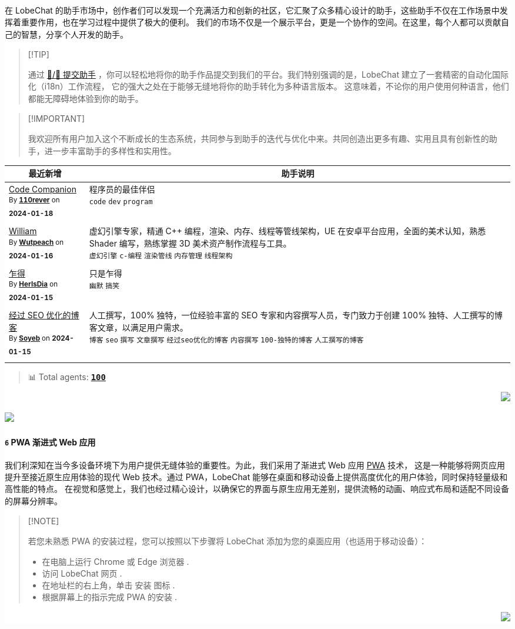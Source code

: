在 LobeChat 的助手市场中，创作者们可以发现一个充满活力和创新的社区，它汇聚了众多精心设计的助手，这些助手不仅在工作场景中发挥着重要作用，也在学习过程中提供了极大的便利。
我们的市场不仅是一个展示平台，更是一个协作的空间。在这里，每个人都可以贡献自己的智慧，分享个人开发的助手。

> \[!TIP]
>
> 通过 [🤖/🏪 提交助手][submit-agents-link] ，你可以轻松地将你的助手作品提交到我们的平台。我们特别强调的是，LobeChat 建立了一套精密的自动化国际化（i18n）工作流程， 它的强大之处在于能够无缝地将你的助手转化为多种语言版本。
> 这意味着，不论你的用户使用何种语言，他们都能无障碍地体验到你的助手。

> \[!IMPORTANT]
>
> 我欢迎所有用户加入这个不断成长的生态系统，共同参与到助手的迭代与优化中来。共同创造出更多有趣、实用且具有创新性的助手，进一步丰富助手的多样性和实用性。



| 最近新增                                                                                                                                                                    | 助手说明                                                                                                                                                                                                                       |
| --------------------------------------------------------------------------------------------------------------------------------------------------------------------------- | ------------------------------------------------------------------------------------------------------------------------------------------------------------------------------------------------------------------------------ |
| [Code Companion](https://chat-preview.lobehub.com/market?agent=code-companion)<br/><sup>By **[110rever](https://github.com/110rever)** on **2024-01-18**</sup>              | 程序员的最佳伴侣<br/>`code` `dev` `program`                                                                                                                                                                                    |
| [William](https://chat-preview.lobehub.com/market?agent=unreal-engine-development-engineer)<br/><sup>By **[Wutpeach](https://github.com/Wutpeach)** on **2024-01-16**</sup> | 虚幻引擎专家，精通 C++ 编程，渲染、内存、线程等管线架构，UE 在安卓平台应用，全面的美术认知，熟悉 Shader 编写，熟练掌握 3D 美术资产制作流程与工具。<br/>`虚幻引擎` `c-编程` `渲染管线` `内存管理` `线程架构`                    |
| [乍得](https://chat-preview.lobehub.com/market?agent=chad)<br/><sup>By **[HerIsDia](https://github.com/HerIsDia)** on **2024-01-15**</sup>                                  | 只是乍得<br/>`幽默` `搞笑`                                                                                                                                                                                                     |
| [经过 SEO 优化的博客](https://chat-preview.lobehub.com/market?agent=seo-optimized-blog)<br/><sup>By **[Soyeb](https://github.com/sekhsoyebali)** on **2024-01-15**</sup>    | 人工撰写，100% 独特，一位经验丰富的 SEO 专家和内容撰写人员，专门致力于创建 100% 独特、人工撰写的博客文章，以满足用户需求。<br/>`博客` `seo` `撰写` `文章撰写` `经过seo优化的博客` `内容撰写` `100-独特的博客` `人工撰写的博客` |

> 📊 Total agents: [<kbd>**100**</kbd> ](https://github.com/lobehub/lobe-chat-agents)

 

<div align="right">

[![][back-to-top]](#readme-top)

</div>

![](https://gw.alipayobjects.com/zos/kitchen/69x6bllkX3/pwa.webp)

#### `6` PWA 渐进式 Web 应用

我们利深知在当今多设备环境下为用户提供无缝体验的重要性。为此，我们采用了渐进式 Web 应用 [PWA](https://support.google.com/chrome/answer/9658361) 技术，
这是一种能够将网页应用提升至接近原生应用体验的现代 Web 技术。通过 PWA，LobeChat 能够在桌面和移动设备上提供高度优化的用户体验，同时保持轻量级和高性能的特点。
在视觉和感觉上，我们也经过精心设计，以确保它的界面与原生应用无差别，提供流畅的动画、响应式布局和适配不同设备的屏幕分辨率。

> \[!NOTE]
>
> 若您未熟悉 PWA 的安装过程，您可以按照以下步骤将 LobeChat 添加为您的桌面应用（也适用于移动设备）：
>
> - 在电脑上运行 Chrome 或 Edge 浏览器 .
> - 访问 LobeChat 网页 .
> - 在地址栏的右上角，单击 <kbd>安装</kbd> 图标 .
> - 根据屏幕上的指示完成 PWA 的安装 .

<div align="right">

[![][back-to-top]](#readme-top)

</div>


[back-to-top]: https://img.shields.io/badge/-BACK_TO_TOP-151515?style=flat-square
[chat-desktop]: https://raw.githubusercontent.com/lobehub/lobe-chat/lighthouse/lighthouse/chat/desktop/pagespeed.svg
[chat-desktop-report]: https://lobehub.github.io/lobe-chat/lighthouse/chat/desktop/chat_preview_lobehub_com_chat.html
[chat-mobile]: https://raw.githubusercontent.com/lobehub/lobe-chat/lighthouse/lighthouse/chat/mobile/pagespeed.svg
[chat-mobile-report]: https://lobehub.github.io/lobe-chat/lighthouse/chat/mobile/chat_preview_lobehub_com_chat.html
[chat-plugin-sdk]: https://github.com/lobehub/chat-plugin-sdk
[chat-plugin-template]: https://github.com/lobehub/chat-plugin-template
[chat-plugins-gateway]: https://github.com/lobehub/chat-plugins-gateway
[codecov-link]: https://codecov.io/gh/lobehub/lobe-chat
[codecov-shield]: https://img.shields.io/codecov/c/github/lobehub/lobe-chat?labelColor=black&style=flat-square&logo=codecov&logoColor=white
[codespaces-link]: https://codespaces.new/lobehub/lobe-chat
[codespaces-shield]: https://github.com/codespaces/badge.svg
[deploy-button-image]: https://vercel.com/button
[deploy-link]: https://vercel.com/new/clone?repository-url=https%3A%2F%2Fgithub.com%2Flobehub%2Flobe-chat&env=OPENAI_API_KEY&envDescription=Find%20your%20OpenAI%20API%20Key%20by%20click%20the%20right%20Learn%20More%20button.&envLink=https%3A%2F%2Fplatform.openai.com%2Faccount%2Fapi-keys&project-name=lobe-chat&repository-name=lobe-chat
[deploy-on-sealos-button-image]: https://raw.githubusercontent.com/labring-actions/templates/main/Deploy-on-Sealos.svg
[deploy-on-sealos-link]: https://cloud.sealos.io/?openapp=system-template%3FtemplateName%3Dlobe-chat
[deploy-on-zeabur-button-image]: https://zeabur.com/button.svg
[deploy-on-zeabur-link]: https://zeabur.com/templates/VZGGTI
[discord-link]: https://discord.gg/AYFPHvv2jT
[discord-shield]: https://img.shields.io/discord/1127171173982154893?color=5865F2&label=discord&labelColor=black&logo=discord&logoColor=white&style=flat-square
[discord-shield-badge]: https://img.shields.io/discord/1127171173982154893?color=5865F2&label=discord&labelColor=black&logo=discord&logoColor=white&style=for-the-badge
[docker-pulls-link]: https://hub.docker.com/r/lobehub/lobe-chat
[docker-pulls-shield]: https://img.shields.io/docker/pulls/lobehub/lobe-chat?color=45cc11&labelColor=black&style=flat-square
[docker-release-link]: https://hub.docker.com/r/lobehub/lobe-chat
[docker-release-shield]: https://img.shields.io/docker/v/lobehub/lobe-chat?color=369eff&label=docker&labelColor=black&logo=docker&logoColor=white&style=flat-square
[docker-size-link]: https://hub.docker.com/r/lobehub/lobe-chat
[docker-size-shield]: https://img.shields.io/docker/image-size/lobehub/lobe-chat?color=369eff&labelColor=black&style=flat-square
[fc-link]: https://sspai.com/post/81986
[fossa-license-link]: https://app.fossa.com/projects/git%2Bgithub.com%2Flobehub%2Flobe-chat
[fossa-license-shield]: https://app.fossa.com/api/projects/git%2Bgithub.com%2Flobehub%2Flobe-chat.svg?type=large
[github-action-release-link]: https://github.com/lobehub/lobe-chat/actions/workflows/release.yml
[github-action-release-shield]: https://img.shields.io/github/actions/workflow/status/lobehub/lobe-chat/release.yml?label=release&labelColor=black&logo=githubactions&logoColor=white&style=flat-square
[github-action-test-link]: https://github.com/lobehub/lobe-chat/actions/workflows/test.yml
[github-action-test-shield]: https://img.shields.io/github/actions/workflow/status/lobehub/lobe-chat/test.yml?label=test&labelColor=black&logo=githubactions&logoColor=white&style=flat-square
[github-contributors-link]: https://github.com/lobehub/lobe-chat/graphs/contributors
[github-contributors-shield]: https://img.shields.io/github/contributors/lobehub/lobe-chat?color=c4f042&labelColor=black&style=flat-square
[github-forks-link]: https://github.com/lobehub/lobe-chat/network/members
[github-forks-shield]: https://img.shields.io/github/forks/lobehub/lobe-chat?color=8ae8ff&labelColor=black&style=flat-square
[github-issues-link]: https://github.com/lobehub/lobe-chat/issues
[github-issues-shield]: https://img.shields.io/github/issues/lobehub/lobe-chat?color=ff80eb&labelColor=black&style=flat-square
[github-license-link]: https://github.com/lobehub/lobe-chat/blob/main/LICENSE
[github-license-shield]: https://img.shields.io/github/license/lobehub/lobe-chat?color=white&labelColor=black&style=flat-square
[github-project-link]: https://github.com/lobehub/lobe-chat/projects
[github-release-link]: https://github.com/lobehub/lobe-chat/releases
[github-release-shield]: https://img.shields.io/github/v/release/lobehub/lobe-chat?color=369eff&labelColor=black&logo=github&style=flat-square
[github-releasedate-link]: https://github.com/lobehub/lobe-chat/releases
[github-releasedate-shield]: https://img.shields.io/github/release-date/lobehub/lobe-chat?labelColor=black&style=flat-square
[github-stars-link]: https://github.com/lobehub/lobe-chat/network/stargazers
[github-stars-shield]: https://img.shields.io/github/stars/lobehub/lobe-chat?color=ffcb47&labelColor=black&style=flat-square
[github-wiki-link]: https://github.com/lobehub/lobe-chat/wiki
[issues-link]: https://img.shields.io/github/issues/lobehub/lobe-chat.svg?style=flat
[lobe-assets-github]: https://github.com/lobehub/lobe-assets
[lobe-chat-plugins]: https://github.com/lobehub/lobe-chat-plugins
[lobe-commit]: https://github.com/lobehub/lobe-commit/tree/master/packages/lobe-commit
[lobe-i18n]: https://github.com/lobehub/lobe-commit/tree/master/packages/lobe-i18n
[lobe-lint-github]: https://github.com/lobehub/lobe-lint
[lobe-lint-link]: https://www.npmjs.com/package/@lobehub/lint
[lobe-lint-shield]: https://img.shields.io/npm/v/@lobehub/lint?color=369eff&labelColor=black&logo=npm&logoColor=white&style=flat-square
[lobe-theme]: https://github.com/lobehub/sd-webui-lobe-theme
[lobe-tts-github]: https://github.com/lobehub/lobe-tts
[lobe-tts-link]: https://www.npmjs.com/package/@lobehub/tts
[lobe-tts-shield]: https://img.shields.io/npm/v/@lobehub/tts?color=369eff&labelColor=black&logo=npm&logoColor=white&style=flat-square
[lobe-ui-github]: https://github.com/lobehub/lobe-ui
[lobe-ui-link]: https://www.npmjs.com/package/@lobehub/ui
[lobe-ui-shield]: https://img.shields.io/npm/v/@lobehub/ui?color=369eff&labelColor=black&logo=npm&logoColor=white&style=flat-square
[pr-welcome-link]: https://github.com/lobehub/lobe-chat/pulls
[pr-welcome-shield]: https://img.shields.io/badge/🤯_pr_welcome-%E2%86%92-ffcb47?labelColor=black&style=for-the-badge
[profile-link]: https://github.com/lobehub
[share-mastodon-link]: https://mastodon.social/share?text=Check%20this%20GitHub%20repository%20out%20%F0%9F%A4%AF%20LobeChat%20-%20An%20open-source,%20extensible%20(Function%20Calling),%20high-performance%20chatbot%20framework.%20It%20supports%20one-click%20free%20deployment%20of%20your%20private%20ChatGPT/LLM%20web%20application.%20https://github.com/lobehub/lobe-chat%20#chatbot%20#chatGPT%20#openAI
[share-mastodon-shield]: https://img.shields.io/badge/-share%20on%20mastodon-black?labelColor=black&logo=mastodon&logoColor=white&style=flat-square
[share-reddit-link]: https://www.reddit.com/submit?title=%E6%8E%A8%E8%8D%90%E4%B8%80%E4%B8%AA%20GitHub%20%E5%BC%80%E6%BA%90%E9%A1%B9%E7%9B%AE%20%F0%9F%A4%AF%20LobeChat%20-%20%E5%BC%80%E6%BA%90%E7%9A%84%E3%80%81%E5%8F%AF%E6%89%A9%E5%B1%95%E7%9A%84%EF%BC%88Function%20Calling%EF%BC%89%E9%AB%98%E6%80%A7%E8%83%BD%E8%81%8A%E5%A4%A9%E6%9C%BA%E5%99%A8%E4%BA%BA%E6%A1%86%E6%9E%B6%E3%80%82%0A%E5%AE%83%E6%94%AF%E6%8C%81%E4%B8%80%E9%94%AE%E5%85%8D%E8%B4%B9%E9%83%A8%E7%BD%B2%E7%A7%81%E4%BA%BA%20ChatGPT%2FLLM%20%E7%BD%91%E9%A1%B5%E5%BA%94%E7%94%A8%E7%A8%8B%E5%BA%8F%20%23chatbot%20%23chatGPT%20%23openAI&url=https%3A%2F%2Fgithub.com%2Flobehub%2Flobe-chat
[share-reddit-shield]: https://img.shields.io/badge/-share%20on%20reddit-black?labelColor=black&logo=reddit&logoColor=white&style=flat-square
[share-telegram-link]: https://t.me/share/url"?text=%E6%8E%A8%E8%8D%90%E4%B8%80%E4%B8%AA%20GitHub%20%E5%BC%80%E6%BA%90%E9%A1%B9%E7%9B%AE%20%F0%9F%A4%AF%20LobeChat%20-%20%E5%BC%80%E6%BA%90%E7%9A%84%E3%80%81%E5%8F%AF%E6%89%A9%E5%B1%95%E7%9A%84%EF%BC%88Function%20Calling%EF%BC%89%E9%AB%98%E6%80%A7%E8%83%BD%E8%81%8A%E5%A4%A9%E6%9C%BA%E5%99%A8%E4%BA%BA%E6%A1%86%E6%9E%B6%E3%80%82%0A%E5%AE%83%E6%94%AF%E6%8C%81%E4%B8%80%E9%94%AE%E5%85%8D%E8%B4%B9%E9%83%A8%E7%BD%B2%E7%A7%81%E4%BA%BA%20ChatGPT%2FLLM%20%E7%BD%91%E9%A1%B5%E5%BA%94%E7%94%A8%E7%A8%8B%E5%BA%8F%20%23chatbot%20%23chatGPT%20%23openAI&url=https%3A%2F%2Fgithub.com%2Flobehub%2Flobe-chat
[share-telegram-shield]: https://img.shields.io/badge/-share%20on%20telegram-black?labelColor=black&logo=telegram&logoColor=white&style=flat-square
[share-weibo-link]: http://service.weibo.com/share/share.php?sharesource=weibo&title=%E6%8E%A8%E8%8D%90%E4%B8%80%E4%B8%AA%20GitHub%20%E5%BC%80%E6%BA%90%E9%A1%B9%E7%9B%AE%20%F0%9F%A4%AF%20LobeChat%20-%20%E5%BC%80%E6%BA%90%E7%9A%84%E3%80%81%E5%8F%AF%E6%89%A9%E5%B1%95%E7%9A%84%EF%BC%88Function%20Calling%EF%BC%89%E9%AB%98%E6%80%A7%E8%83%BD%E8%81%8A%E5%A4%A9%E6%9C%BA%E5%99%A8%E4%BA%BA%E6%A1%86%E6%9E%B6%E3%80%82%0A%E5%AE%83%E6%94%AF%E6%8C%81%E4%B8%80%E9%94%AE%E5%85%8D%E8%B4%B9%E9%83%A8%E7%BD%B2%E7%A7%81%E4%BA%BA%20ChatGPT%2FLLM%20%E7%BD%91%E9%A1%B5%E5%BA%94%E7%94%A8%E7%A8%8B%E5%BA%8F%20%23chatbot%20%23chatGPT%20%23openAI&url=https%3A%2F%2Fgithub.com%2Flobehub%2Flobe-chat
[share-weibo-shield]: https://img.shields.io/badge/-share%20on%20weibo-black?labelColor=black&logo=sinaweibo&logoColor=white&style=flat-square
[share-whatsapp-link]: https://api.whatsapp.com/send?text=%E6%8E%A8%E8%8D%90%E4%B8%80%E4%B8%AA%20GitHub%20%E5%BC%80%E6%BA%90%E9%A1%B9%E7%9B%AE%20%F0%9F%A4%AF%20LobeChat%20-%20%E5%BC%80%E6%BA%90%E7%9A%84%E3%80%81%E5%8F%AF%E6%89%A9%E5%B1%95%E7%9A%84%EF%BC%88Function%20Calling%EF%BC%89%E9%AB%98%E6%80%A7%E8%83%BD%E8%81%8A%E5%A4%A9%E6%9C%BA%E5%99%A8%E4%BA%BA%E6%A1%86%E6%9E%B6%E3%80%82%0A%E5%AE%83%E6%94%AF%E6%8C%81%E4%B8%80%E9%94%AE%E5%85%8D%E8%B4%B9%E9%83%A8%E7%BD%B2%E7%A7%81%E4%BA%BA%20ChatGPT%2FLLM%20%E7%BD%91%E9%A1%B5%E5%BA%94%E7%94%A8%E7%A8%8B%E5%BA%8F%20https%3A%2F%2Fgithub.com%2Flobehub%2Flobe-chat%20%23chatbot%20%23chatGPT%20%23openAI
[share-whatsapp-shield]: https://img.shields.io/badge/-share%20on%20whatsapp-black?labelColor=black&logo=whatsapp&logoColor=white&style=flat-square
[share-x-link]: https://x.com/intent/tweet?hashtags=chatbot%2CchatGPT%2CopenAI&text=%E6%8E%A8%E8%8D%90%E4%B8%80%E4%B8%AA%20GitHub%20%E5%BC%80%E6%BA%90%E9%A1%B9%E7%9B%AE%20%F0%9F%A4%AF%20LobeChat%20-%20%E5%BC%80%E6%BA%90%E7%9A%84%E3%80%81%E5%8F%AF%E6%89%A9%E5%B1%95%E7%9A%84%EF%BC%88Function%20Calling%EF%BC%89%E9%AB%98%E6%80%A7%E8%83%BD%E8%81%8A%E5%A4%A9%E6%9C%BA%E5%99%A8%E4%BA%BA%E6%A1%86%E6%9E%B6%E3%80%82%0A%E5%AE%83%E6%94%AF%E6%8C%81%E4%B8%80%E9%94%AE%E5%85%8D%E8%B4%B9%E9%83%A8%E7%BD%B2%E7%A7%81%E4%BA%BA%20ChatGPT%2FLLM%20%E7%BD%91%E9%A1%B5%E5%BA%94%E7%94%A8%E7%A8%8B%E5%BA%8F&url=https%3A%2F%2Fgithub.com%2Flobehub%2Flobe-chat
[share-x-shield]: https://img.shields.io/badge/-share%20on%20x-black?labelColor=black&logo=x&logoColor=white&style=flat-square
[sponsor-link]: https://opencollective.com/lobehub 'Become 🩷 LobeHub Sponsor'
[sponsor-shield]: https://img.shields.io/badge/-Sponsor%20LobeHub-f04f88?logo=opencollective&logoColor=white&style=flat-square
[submit-agents-link]: https://github.com/lobehub/lobe-chat-agents
[submit-agents-shield]: https://img.shields.io/badge/🤖/🏪_submit_agent-%E2%86%92-c4f042?labelColor=black&style=for-the-badge
[submit-plugin-link]: https://github.com/lobehub/lobe-chat-plugins
[submit-plugin-shield]: https://img.shields.io/badge/🧩/🏪_submit_plugin-%E2%86%92-95f3d9?labelColor=black&style=for-the-badge
[vercel-link]: https://chat-preview.lobehub.com
[vercel-shield]: https://img.shields.io/website?down_message=offline&label=vercel&labelColor=black&logo=vercel&style=flat-square&up_message=online&url=https%3A%2F%2Fchat-preview.lobehub.com
[vercel-shield-badge]: https://img.shields.io/website?down_message=offline&label=try%20lobechat&labelColor=black&logo=vercel&style=for-the-badge&up_message=online&url=https%3A%2F%2Fchat-preview.lobehub.com